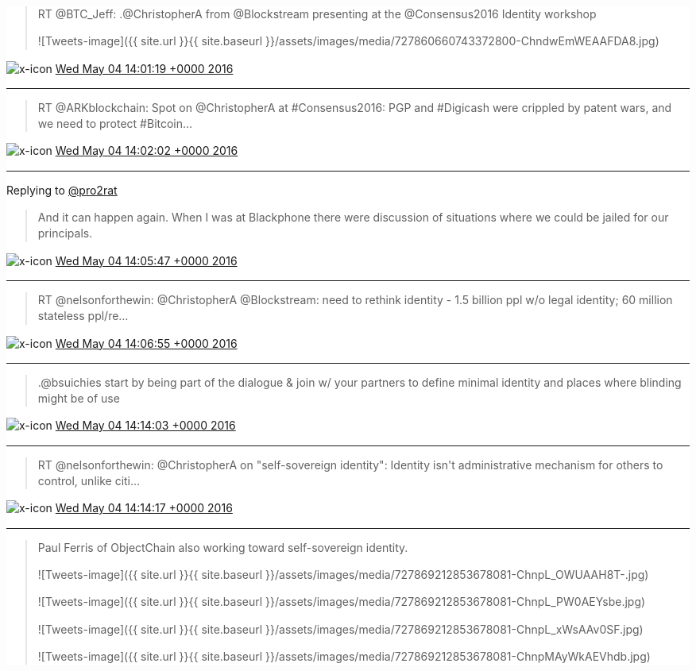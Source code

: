 > RT @BTC_Jeff: .@ChristopherA from @Blockstream presenting at the @Consensus2016 Identity workshop 
> 
> ![Tweets-image]({{ site.url }}{{ site.baseurl }}/assets/images/media/727860660743372800-ChndwEmWEAAFDA8.jpg)

<img src="{{ site.url }}{{ site.baseurl }}/assets/images/media/tweet.ico" alt="x-icon" width="30" /> [Wed May 04 14:01:19 +0000 2016](https://twitter.com/ChristopherA/status/727860660743372800)

----

> RT @ARKblockchain: Spot on @ChristopherA at #Consensus2016: PGP and #Digicash were crippled by patent wars, and we need to protect #Bitcoin…

<img src="{{ site.url }}{{ site.baseurl }}/assets/images/media/tweet.ico" alt="x-icon" width="30" /> [Wed May 04 14:02:02 +0000 2016](https://twitter.com/ChristopherA/status/727860841475919872)

----

Replying to [@pro2rat](https://twitter.com/@pro2rat/status/727853211780947969)

> And it can happen again. When I was at Blackphone there were discussion of situations where we could be jailed for our principals.

<img src="{{ site.url }}{{ site.baseurl }}/assets/images/media/tweet.ico" alt="x-icon" width="30" /> [Wed May 04 14:05:47 +0000 2016](https://twitter.com/ChristopherA/status/727861786905616386)

----

> RT @nelsonforthewin: @ChristopherA @Blockstream: need to rethink identity - 1.5 billion ppl w/o legal identity; 60 million stateless ppl/re…

<img src="{{ site.url }}{{ site.baseurl }}/assets/images/media/tweet.ico" alt="x-icon" width="30" /> [Wed May 04 14:06:55 +0000 2016](https://twitter.com/ChristopherA/status/727862071325564930)

----



> .@bsuichies start by being part of the dialogue &amp; join w/ your partners to define minimal identity and places where blinding might be of use

<img src="{{ site.url }}{{ site.baseurl }}/assets/images/media/tweet.ico" alt="x-icon" width="30" /> [Wed May 04 14:14:03 +0000 2016](https://twitter.com/ChristopherA/status/727863866621890560)

----

> RT @nelsonforthewin: @ChristopherA on "self-sovereign identity": Identity isn't administrative mechanism for others to control, unlike citi…

<img src="{{ site.url }}{{ site.baseurl }}/assets/images/media/tweet.ico" alt="x-icon" width="30" /> [Wed May 04 14:14:17 +0000 2016](https://twitter.com/ChristopherA/status/727863926122291203)

----

> Paul Ferris of ObjectChain also working toward self-sovereign identity. 
> 
> ![Tweets-image]({{ site.url }}{{ site.baseurl }}/assets/images/media/727869212853678081-ChnpL_OWUAAH8T-.jpg)
> 
> ![Tweets-image]({{ site.url }}{{ site.baseurl }}/assets/images/media/727869212853678081-ChnpL_PW0AEYsbe.jpg)
> 
> ![Tweets-image]({{ site.url }}{{ site.baseurl }}/assets/images/media/727869212853678081-ChnpL_xWsAAv0SF.jpg)
> 
> ![Tweets-image]({{ site.url }}{{ site.baseurl }}/assets/images/media/727869212853678081-ChnpMAyWkAEVhdb.jpg)
